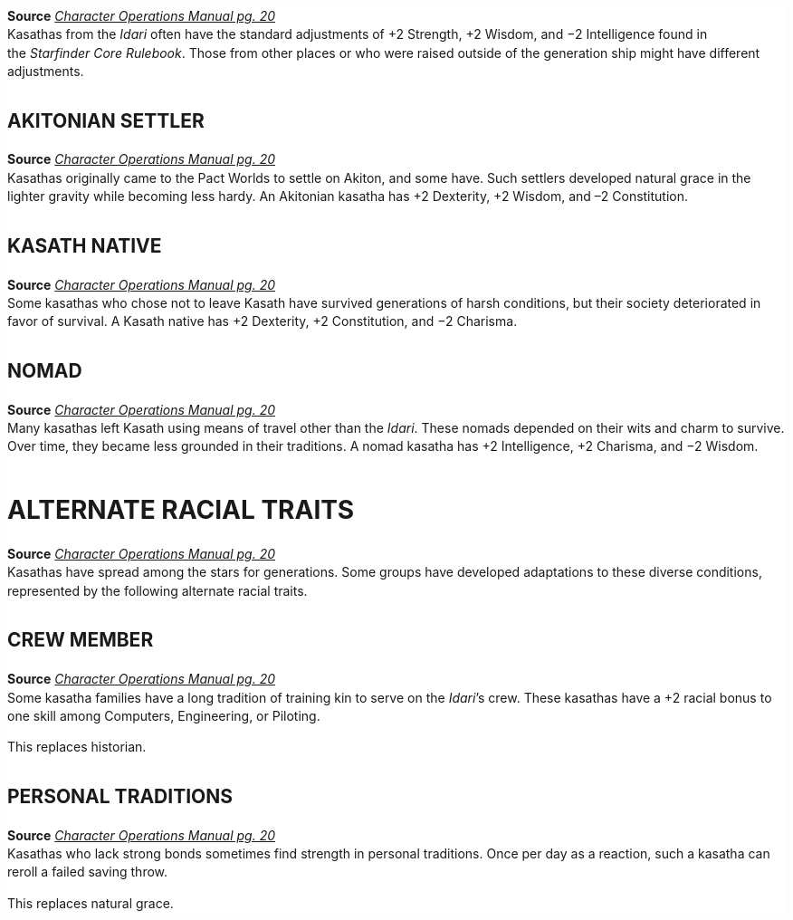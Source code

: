 **Source** [_Character Operations Manual pg. 20_](https://paizo.com/products/btq01yef?Starfinder-Character-Operations-Manual)  
Kasathas from the _Idari_ often have the standard adjustments of +2 Strength, +2 Wisdom, and −2 Intelligence found in the _Starfinder Core Rulebook_. Those from other places or who were raised outside of the generation ship might have different adjustments.

## AKITONIAN SETTLER

**Source** [_Character Operations Manual pg. 20_](https://paizo.com/products/btq01yef?Starfinder-Character-Operations-Manual)  
Kasathas originally came to the Pact Worlds to settle on Akiton, and some have. Such settlers developed natural grace in the lighter gravity while becoming less hardy. An Akitonian kasatha has +2 Dexterity, +2 Wisdom, and –2 Constitution.

## KASATH NATIVE

**Source** [_Character Operations Manual pg. 20_](https://paizo.com/products/btq01yef?Starfinder-Character-Operations-Manual)  
Some kasathas who chose not to leave Kasath have survived generations of harsh conditions, but their society deteriorated in favor of survival. A Kasath native has +2 Dexterity, +2 Constitution, and −2 Charisma.

## NOMAD

**Source** [_Character Operations Manual pg. 20_](https://paizo.com/products/btq01yef?Starfinder-Character-Operations-Manual)  
Many kasathas left Kasath using means of travel other than the _Idari_. These nomads depended on their wits and charm to survive. Over time, they became less grounded in their traditions. A nomad kasatha has +2 Intelligence, +2 Charisma, and −2 Wisdom.

# ALTERNATE RACIAL TRAITS

**Source** [_Character Operations Manual pg. 20_](https://paizo.com/products/btq01yef?Starfinder-Character-Operations-Manual)  
Kasathas have spread among the stars for generations. Some groups have developed adaptations to these diverse conditions, represented by the following alternate racial traits.

## CREW MEMBER

**Source** [_Character Operations Manual pg. 20_](https://paizo.com/products/btq01yef?Starfinder-Character-Operations-Manual)  
Some kasatha families have a long tradition of training kin to serve on the _Idari_’s crew. These kasathas have a +2 racial bonus to one skill among Computers, Engineering, or Piloting.  
  
This replaces historian.

## PERSONAL TRADITIONS

**Source** [_Character Operations Manual pg. 20_](https://paizo.com/products/btq01yef?Starfinder-Character-Operations-Manual)  
Kasathas who lack strong bonds sometimes find strength in personal traditions. Once per day as a reaction, such a kasatha can reroll a failed saving throw.  
  
This replaces natural grace.
